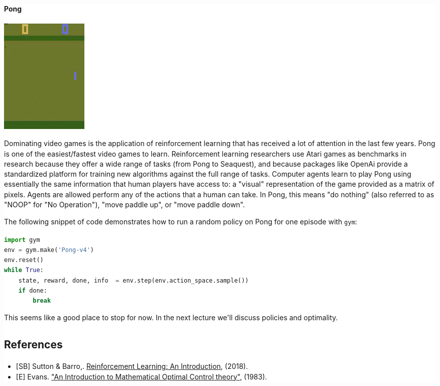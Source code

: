 #### Pong

![Pong](/assets/img/pong.gif)

Dominating video games is the application of reinforcement learning that has received a lot of attention in the last few years. Pong is one of the easiest/fastest video games to learn. Reinforcement learning researchers use Atari games as benchmarks in research because they offer a wide range of tasks (from Pong to Seaquest), and because packages like OpenAi provide a standardized platform for training new algorithms against the full range of tasks. Computer agents learn to play Pong using essentially the same information that human players have access to: a "visual" representation of the game provided as a matrix of pixels. Agents are allowed perform any of the actions that a human can take. In Pong, this means "do nothing" (also referred to as "NOOP" for "No Operation"), "move paddle up", or "move paddle down".

The following snippet of code demonstrates how to run a random policy on Pong for one episode with `gym`:

```python
import gym
env = gym.make('Pong-v4')
env.reset()
while True:
    state, reward, done, info  = env.step(env.action_space.sample())
    if done:
        break
```

This seems like a good place to stop for now. In the next lecture we'll discuss policies and optimality.



## References
- [SB] Sutton & Barro,. [Reinforcement Learning: An Introduction](https://mitpress.mit.edu/books/reinforcement-learning-second-edition), (2018).
- [E] Evans. ["An Introduction to Mathematical Optimal Control theory"](https://math.berkeley.edu/~evans/control.course.pdf), (1983).
